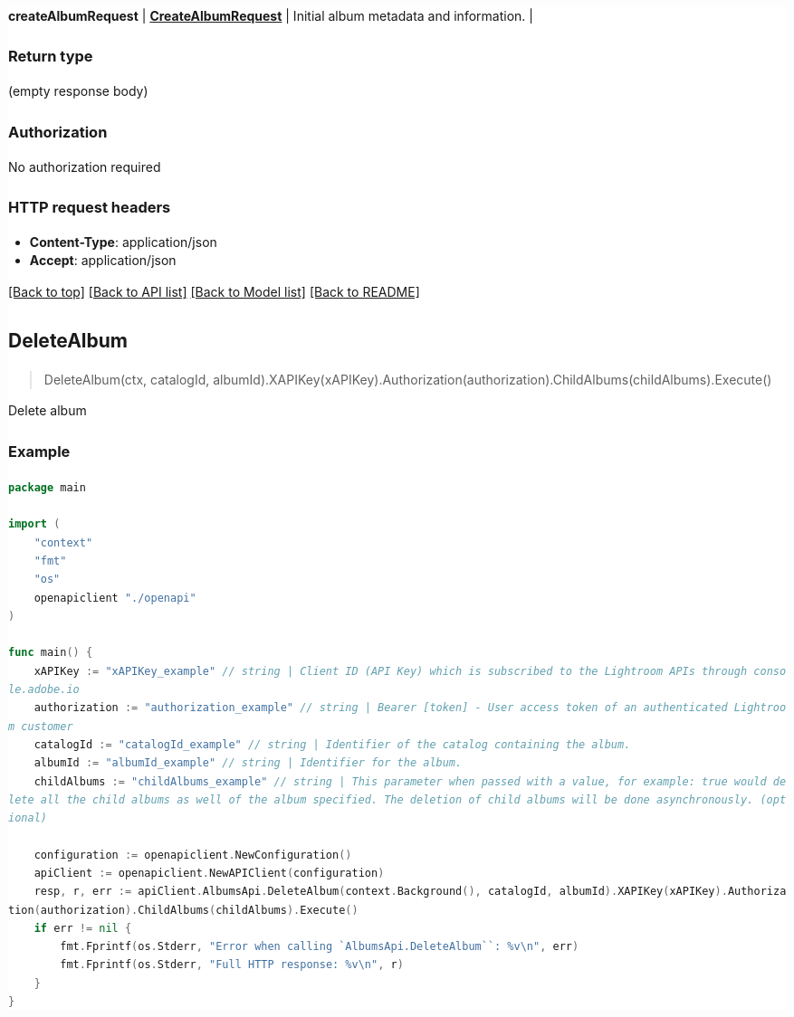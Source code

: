 
 **createAlbumRequest** | [**CreateAlbumRequest**](CreateAlbumRequest.md) | Initial album metadata and information. | 

### Return type

 (empty response body)

### Authorization

No authorization required

### HTTP request headers

- **Content-Type**: application/json
- **Accept**: application/json

[[Back to top]](#) [[Back to API list]](../README.md#documentation-for-api-endpoints)
[[Back to Model list]](../README.md#documentation-for-models)
[[Back to README]](../README.md)


## DeleteAlbum

> DeleteAlbum(ctx, catalogId, albumId).XAPIKey(xAPIKey).Authorization(authorization).ChildAlbums(childAlbums).Execute()

Delete album



### Example

```go
package main

import (
    "context"
    "fmt"
    "os"
    openapiclient "./openapi"
)

func main() {
    xAPIKey := "xAPIKey_example" // string | Client ID (API Key) which is subscribed to the Lightroom APIs through console.adobe.io
    authorization := "authorization_example" // string | Bearer [token] - User access token of an authenticated Lightroom customer
    catalogId := "catalogId_example" // string | Identifier of the catalog containing the album.
    albumId := "albumId_example" // string | Identifier for the album.
    childAlbums := "childAlbums_example" // string | This parameter when passed with a value, for example: true would delete all the child albums as well of the album specified. The deletion of child albums will be done asynchronously. (optional)

    configuration := openapiclient.NewConfiguration()
    apiClient := openapiclient.NewAPIClient(configuration)
    resp, r, err := apiClient.AlbumsApi.DeleteAlbum(context.Background(), catalogId, albumId).XAPIKey(xAPIKey).Authorization(authorization).ChildAlbums(childAlbums).Execute()
    if err != nil {
        fmt.Fprintf(os.Stderr, "Error when calling `AlbumsApi.DeleteAlbum``: %v\n", err)
        fmt.Fprintf(os.Stderr, "Full HTTP response: %v\n", r)
    }
}
```
